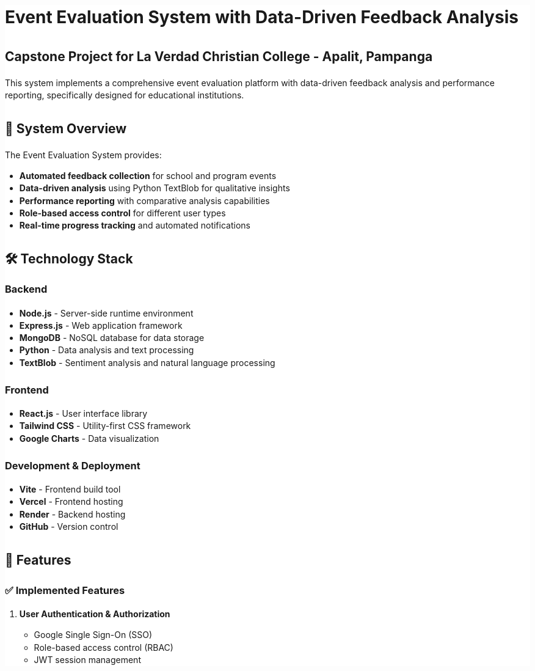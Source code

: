 # Event Evaluation System with Data-Driven Feedback Analysis

## Capstone Project for La Verdad Christian College - Apalit, Pampanga

This system implements a comprehensive event evaluation platform with data-driven feedback analysis and performance reporting, specifically designed for educational institutions.

## 🎯 System Overview

The Event Evaluation System provides:

- **Automated feedback collection** for school and program events
- **Data-driven analysis** using Python TextBlob for qualitative insights
- **Performance reporting** with comparative analysis capabilities
- **Role-based access control** for different user types
- **Real-time progress tracking** and automated notifications

## 🛠️ Technology Stack

### Backend

- **Node.js** - Server-side runtime environment
- **Express.js** - Web application framework
- **MongoDB** - NoSQL database for data storage
- **Python** - Data analysis and text processing
- **TextBlob** - Sentiment analysis and natural language processing

### Frontend

- **React.js** - User interface library
- **Tailwind CSS** - Utility-first CSS framework
- **Google Charts** - Data visualization

### Development & Deployment

- **Vite** - Frontend build tool
- **Vercel** - Frontend hosting
- **Render** - Backend hosting
- **GitHub** - Version control

## 🚀 Features

### ✅ Implemented Features

1. **User Authentication & Authorization**

   - Google Single Sign-On (SSO)
   - Role-based access control (RBAC)
   - JWT session management
